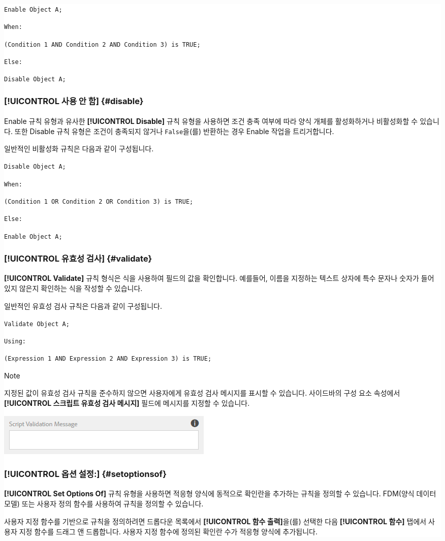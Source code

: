 `Enable Object A;`

`When:`

`(Condition 1 AND Condition 2 AND Condition 3) is TRUE;`

`Else:`

`Disable Object A;`

### [!UICONTROL 사용 안 함] {#disable}

Enable 규칙 유형과 유사한 **[!UICONTROL Disable]** 규칙 유형을 사용하면 조건 충족 여부에 따라 양식 개체를 활성화하거나 비활성화할 수 있습니다. 또한 Disable 규칙 유형은 조건이 충족되지 않거나 `False`을(를) 반환하는 경우 Enable 작업을 트리거합니다.

일반적인 비활성화 규칙은 다음과 같이 구성됩니다.

`Disable Object A;`

`When:`

`(Condition 1 OR Condition 2 OR Condition 3) is TRUE;`

`Else:`

`Enable Object A;`

### [!UICONTROL 유효성 검사] {#validate}

**[!UICONTROL Validate]** 규칙 형식은 식을 사용하여 필드의 값을 확인합니다. 예를들어, 이름을 지정하는 텍스트 상자에 특수 문자나 숫자가 들어 있지 않은지 확인하는 식을 작성할 수 있습니다.

일반적인 유효성 검사 규칙은 다음과 같이 구성됩니다.

`Validate Object A;`

`Using:`

`(Expression 1 AND Expression 2 AND Expression 3) is TRUE;`

>[!NOTE]
>
>지정된 값이 유효성 검사 규칙을 준수하지 않으면 사용자에게 유효성 검사 메시지를 표시할 수 있습니다. 사이드바의 구성 요소 속성에서 **[!UICONTROL 스크립트 유효성 검사 메시지]** 필드에 메시지를 지정할 수 있습니다.

![스크립트 유효성 검사](assets/script-validation.png)

### [!UICONTROL 옵션 설정:] {#setoptionsof}

**[!UICONTROL Set Options Of]** 규칙 유형을 사용하면 적응형 양식에 동적으로 확인란을 추가하는 규칙을 정의할 수 있습니다. FDM(양식 데이터 모델) 또는 사용자 정의 함수를 사용하여 규칙을 정의할 수 있습니다.

사용자 지정 함수를 기반으로 규칙을 정의하려면 드롭다운 목록에서 **[!UICONTROL 함수 출력]**&#x200B;을(를) 선택한 다음 **[!UICONTROL 함수]** 탭에서 사용자 지정 함수를 드래그 앤 드롭합니다. 사용자 지정 함수에 정의된 확인란 수가 적응형 양식에 추가됩니다.

